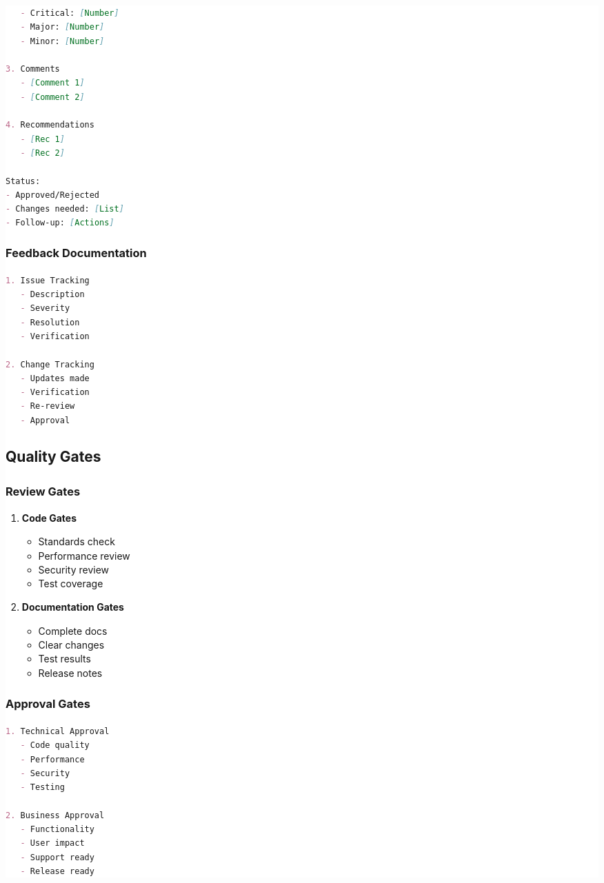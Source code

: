 ```markdown
   - Critical: [Number]
   - Major: [Number]
   - Minor: [Number]

3. Comments
   - [Comment 1]
   - [Comment 2]

4. Recommendations
   - [Rec 1]
   - [Rec 2]

Status:
- Approved/Rejected
- Changes needed: [List]
- Follow-up: [Actions]
```

### Feedback Documentation
```markdown
1. Issue Tracking
   - Description
   - Severity
   - Resolution
   - Verification

2. Change Tracking
   - Updates made
   - Verification
   - Re-review
   - Approval
```

## Quality Gates

### Review Gates
1. **Code Gates**
   - Standards check
   - Performance review
   - Security review
   - Test coverage

2. **Documentation Gates**
   - Complete docs
   - Clear changes
   - Test results
   - Release notes

### Approval Gates
```markdown
1. Technical Approval
   - Code quality
   - Performance
   - Security
   - Testing

2. Business Approval
   - Functionality
   - User impact
   - Support ready
   - Release ready
```
